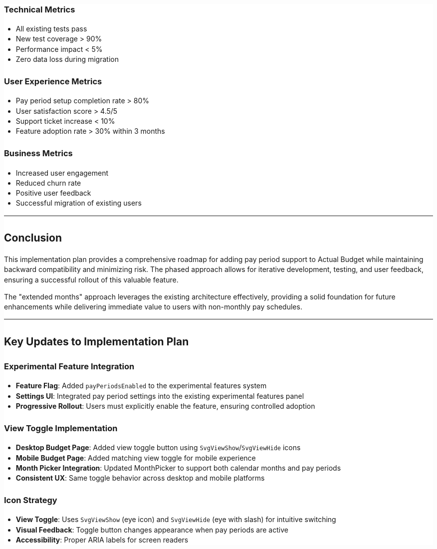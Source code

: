 ### Technical Metrics
- All existing tests pass
- New test coverage > 90%
- Performance impact < 5%
- Zero data loss during migration

### User Experience Metrics
- Pay period setup completion rate > 80%
- User satisfaction score > 4.5/5
- Support ticket increase < 10%
- Feature adoption rate > 30% within 3 months

### Business Metrics
- Increased user engagement
- Reduced churn rate
- Positive user feedback
- Successful migration of existing users

---

## Conclusion

This implementation plan provides a comprehensive roadmap for adding pay period support to Actual Budget while maintaining backward compatibility and minimizing risk. The phased approach allows for iterative development, testing, and user feedback, ensuring a successful rollout of this valuable feature.

The "extended months" approach leverages the existing architecture effectively, providing a solid foundation for future enhancements while delivering immediate value to users with non-monthly pay schedules.

---

## Key Updates to Implementation Plan

### Experimental Feature Integration
- **Feature Flag**: Added `payPeriodsEnabled` to the experimental features system
- **Settings UI**: Integrated pay period settings into the existing experimental features panel
- **Progressive Rollout**: Users must explicitly enable the feature, ensuring controlled adoption

### View Toggle Implementation
- **Desktop Budget Page**: Added view toggle button using `SvgViewShow`/`SvgViewHide` icons
- **Mobile Budget Page**: Added matching view toggle for mobile experience
- **Month Picker Integration**: Updated MonthPicker to support both calendar months and pay periods
- **Consistent UX**: Same toggle behavior across desktop and mobile platforms

### Icon Strategy
- **View Toggle**: Uses `SvgViewShow` (eye icon) and `SvgViewHide` (eye with slash) for intuitive switching
- **Visual Feedback**: Toggle button changes appearance when pay periods are active
- **Accessibility**: Proper ARIA labels for screen readers
